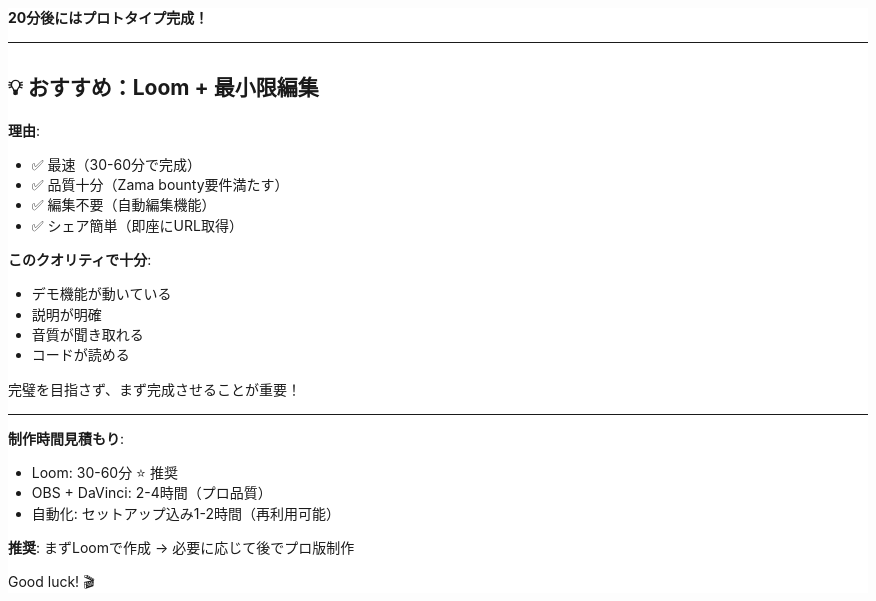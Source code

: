 **20分後にはプロトタイプ完成！**

---

## 💡 おすすめ：Loom + 最小限編集

**理由**:
- ✅ 最速（30-60分で完成）
- ✅ 品質十分（Zama bounty要件満たす）
- ✅ 編集不要（自動編集機能）
- ✅ シェア簡単（即座にURL取得）

**このクオリティで十分**:
- デモ機能が動いている
- 説明が明確
- 音質が聞き取れる
- コードが読める

完璧を目指さず、まず完成させることが重要！

---

**制作時間見積もり**:
- Loom: 30-60分 ⭐ 推奨
- OBS + DaVinci: 2-4時間（プロ品質）
- 自動化: セットアップ込み1-2時間（再利用可能）

**推奨**: まずLoomで作成 → 必要に応じて後でプロ版制作

Good luck! 🎬
